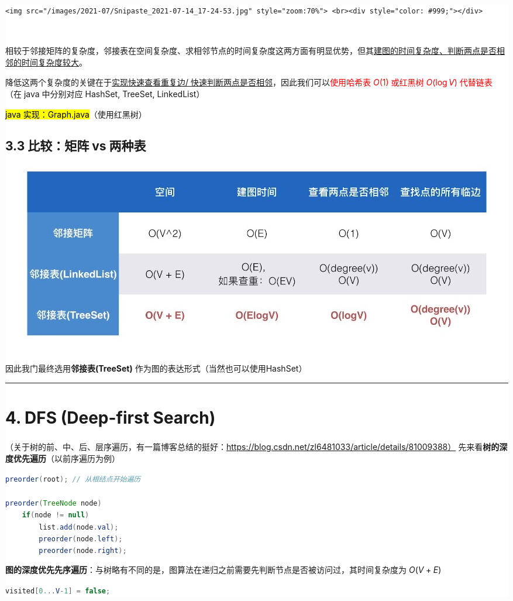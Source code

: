     <img src="/images/2021-07/Snipaste_2021-07-14_17-24-53.jpg" style="zoom:70%"> <br><div style="color: #999;"></div>
</center><br>

相较于邻接矩阵的复杂度，邻接表在空间复杂度、求相邻节点的时间复杂度这两方面有明显优势，但其<u>建图的时间复杂度、判断两点是否相邻的时间复杂度较大</u>。

降低这两个复杂度的关键在于<u>实现快速查看重复边/ 快速判断两点是否相邻</u>，因此我们可以<font color='red'>使用哈希表 $O(1)$ 或红黑树 $O(\log V)$ 代替链表</font>（在 java 中分别对应 HashSet, TreeSet, LinkedList）

<span style="background-color: yellow; color: black;">java 实现：Graph.java</span>（使用红黑树）

## 3.3 比较：矩阵 vs 两种表

<center>
    <img src="/images/2021-07/Snipaste_2021-07-16_15-56-53.jpg" style="zoom:0%"> <br><div style="color: #999;"></div>
</center><br>

因此我门最终选用**邻接表(TreeSet)** 作为图的表达形式（当然也可以使用HashSet）

---

# 4. DFS (Deep-first Search)

（关于树的前、中、后、层序遍历，有一篇博客总结的挺好：https://blog.csdn.net/zl6481033/article/details/81009388）
先来看**树的深度优先遍历**（以前序遍历为例）
```java
preorder(root); // 从根结点开始遍历

preorder(TreeNode node)
    if(node != null)
        list.add(node.val);
        preorder(node.left);
        preorder(node.right);
```
**图的深度优先先序遍历**：与树略有不同的是，图算法在递归之前需要先判断节点是否被访问过，其时间复杂度为 $O(V+E)$
```java
visited[0...V-1] = false;
```